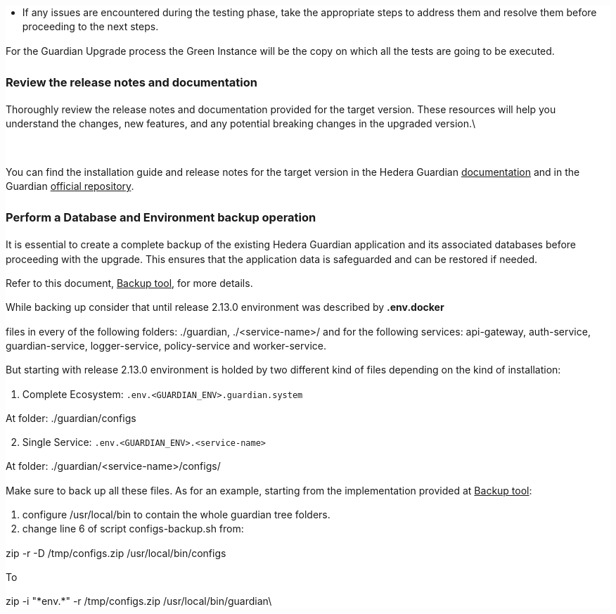 * If any issues are encountered during the testing phase, take the appropriate steps to address them and resolve them before proceeding to the next steps.

For the Guardian Upgrade process the Green Instance will be the copy on which all the tests are going to be executed.

### Review the release notes and documentation

Thoroughly review the release notes and documentation provided for the target version. These resources will help you understand the changes, new features, and any potential breaking changes in the upgraded version.\


<figure><img src="https://lh6.googleusercontent.com/2L368pX30ogGl4adgM3f911u1cwIBZg8wVnXPoe-ZHpi7X6FOe20Kh16yYU3itt6bozrpJKH_QP49QjMHGiNggmb70i2hD8M1um6YIpuqYvtJUeVXRKfJpT_JA4q3iA2X_xzHUwQ3sakOlk5Ns0SdTY" alt="" width="563"><figcaption></figcaption></figure>

You can find the installation guide and release notes for the target version in the Hedera Guardian [documentation](https://docs.hedera.com/guardian/guardian/readme/getting-started) and in the Guardian [official repository](https://github.com/hashgraph/guardian/releases).

### Perform a Database and Environment backup operation

It is essential to create a complete backup of the existing Hedera Guardian application and its associated databases before proceeding with the upgrade. This ensures that the application data is safeguarded and can be restored if needed.

Refer to this document,  [Backup tool](https://docs.google.com/document/d/1PG7dKgKHigNBS-Bs5lHIdgwvObKzAWwkTLk1XY\_9M0s/edit), for more details.

While backing up consider that until release 2.13.0 environment was described by **.env.docker**&#x20;

files in every of the following folders: ./guardian, ./\<service-name>/ and for the following services: api-gateway,  auth-service, guardian-service, logger-service, policy-service and worker-service.

But starting with release 2.13.0 environment is holded by two different kind of files depending on the kind of installation:&#x20;

1. Complete Ecosystem: `.env.<GUARDIAN_ENV>.guardian.system`&#x20;

At folder: ./guardian/configs

2. Single Service: `.env.<GUARDIAN_ENV>.<service-name>`&#x20;

At folder: ./guardian/\<service-name>/configs/

Make sure to back up all these files. As for an example, starting from the implementation provided at [Backup tool](https://docs.google.com/document/d/1PG7dKgKHigNBS-Bs5lHIdgwvObKzAWwkTLk1XY\_9M0s/edit):

1. configure /usr/local/bin to contain the whole guardian tree folders.
2. change line 6 of script configs-backup.sh from:

zip -r -D /tmp/configs.zip /usr/local/bin/configs

To

zip -i "\*env.\*" -r /tmp/configs.zip /usr/local/bin/guardian\
